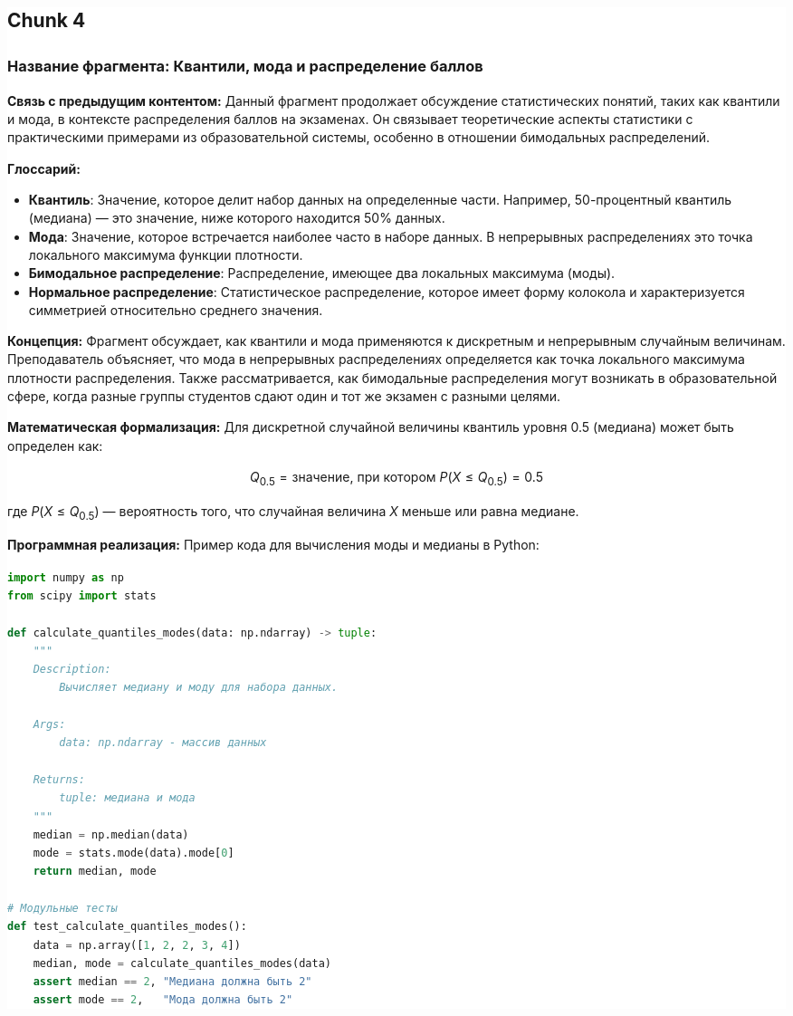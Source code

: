## Chunk 4
### Название фрагмента: Квантили, мода и распределение баллов

**Связь с предыдущим контентом:**
Данный фрагмент продолжает обсуждение статистических понятий, таких как квантили и мода, в контексте распределения баллов на экзаменах. Он связывает теоретические аспекты статистики с практическими примерами из образовательной системы, особенно в отношении бимодальных распределений.

**Глоссарий:**
- **Квантиль**: Значение, которое делит набор данных на определенные части. Например, 50-процентный квантиль (медиана) — это значение, ниже которого находится 50% данных.
- **Мода**: Значение, которое встречается наиболее часто в наборе данных. В непрерывных распределениях это точка локального максимума функции плотности.
- **Бимодальное распределение**: Распределение, имеющее два локальных максимума (моды).
- **Нормальное распределение**: Статистическое распределение, которое имеет форму колокола и характеризуется симметрией относительно среднего значения.

**Концепция:**
Фрагмент обсуждает, как квантили и мода применяются к дискретным и непрерывным случайным величинам. Преподаватель объясняет, что мода в непрерывных распределениях определяется как точка локального максимума плотности распределения. Также рассматривается, как бимодальные распределения могут возникать в образовательной сфере, когда разные группы студентов сдают один и тот же экзамен с разными целями.

**Математическая формализация:**
Для дискретной случайной величины квантиль уровня 0.5 (медиана) может быть определен как:

$$
Q_{0.5} = \text{значение, при котором } P(X \leq Q_{0.5}) = 0.5
$$

где $P(X \leq Q_{0.5})$ — вероятность того, что случайная величина $X$ меньше или равна медиане.

**Программная реализация:**
Пример кода для вычисления моды и медианы в Python:

```python
import numpy as np
from scipy import stats

def calculate_quantiles_modes(data: np.ndarray) -> tuple:
    """
    Description:
        Вычисляет медиану и моду для набора данных.

    Args:
        data: np.ndarray - массив данных

    Returns:
        tuple: медиана и мода
    """
    median = np.median(data)
    mode = stats.mode(data).mode[0]
    return median, mode

# Модульные тесты
def test_calculate_quantiles_modes():
    data = np.array([1, 2, 2, 3, 4])
    median, mode = calculate_quantiles_modes(data)
    assert median == 2, "Медиана должна быть 2"
    assert mode == 2,   "Мода должна быть 2"
```
